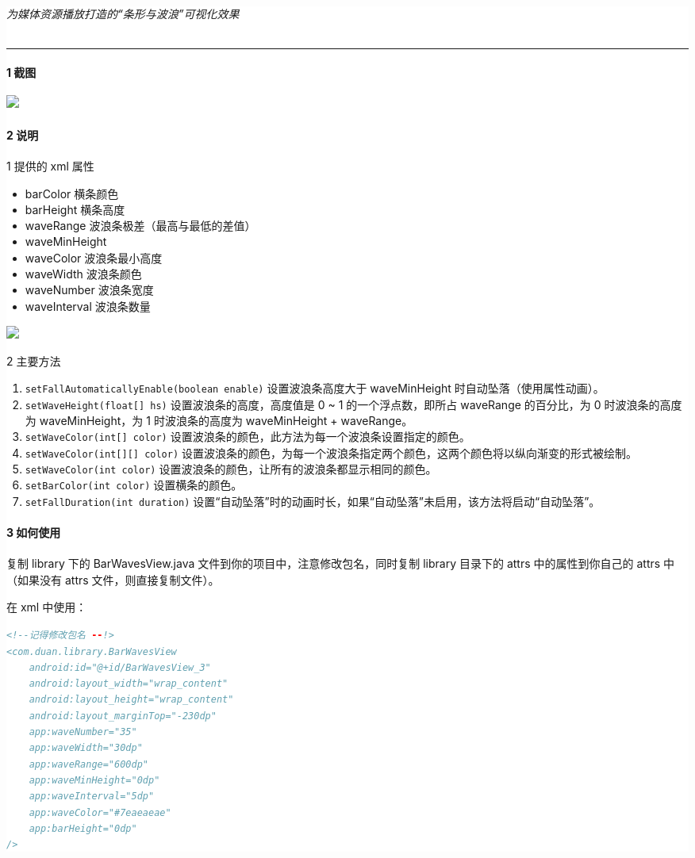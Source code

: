 ###### 为媒体资源播放打造的“条形与波浪”可视化效果


<hr>

#### 1 截图

![](http://upload-images.jianshu.io/upload_images/7460499-0cecb9c4e0316e7b.gif?imageMogr2/auto-orient/strip)

#### 2 说明

1 提供的 xml 属性

- barColor  横条颜色
- barHeight  横条高度
- waveRange  波浪条极差（最高与最低的差值）
- waveMinHeight  
- waveColor  波浪条最小高度
- waveWidth  波浪条颜色
- waveNumber  波浪条宽度
- waveInterval  波浪条数量

![](http://upload-images.jianshu.io/upload_images/7460499-db6a8b7a4363d0fd.jpg?imageMogr2/auto-orient/strip%7CimageView2/2/w/1240)

2 主要方法

1. `setFallAutomaticallyEnable(boolean enable)`
设置波浪条高度大于 waveMinHeight 时自动坠落（使用属性动画）。
2. `setWaveHeight(float[] hs)`
设置波浪条的高度，高度值是 0 ~ 1 的一个浮点数，即所占 waveRange 的百分比，为 0 时波浪条的高度为 waveMinHeight，为 1 时波浪条的高度为 waveMinHeight + waveRange。
3. `setWaveColor(int[] color)`
设置波浪条的颜色，此方法为每一个波浪条设置指定的颜色。
4. `setWaveColor(int[][] color)`
设置波浪条的颜色，为每一个波浪条指定两个颜色，这两个颜色将以纵向渐变的形式被绘制。
5. `setWaveColor(int color)`
设置波浪条的颜色，让所有的波浪条都显示相同的颜色。
6. `setBarColor(int color)`
设置横条的颜色。
7. `setFallDuration(int duration)`
设置“自动坠落”时的动画时长，如果“自动坠落”未启用，该方法将启动“自动坠落”。
#### 3 如何使用
复制 library 下的 BarWavesView.java 文件到你的项目中，注意修改包名，同时复制 library 目录下的 attrs 中的属性到你自己的 attrs 中（如果没有 attrs
文件，则直接复制文件）。

在 xml 中使用：
```xml
<!--记得修改包名 --!>
<com.duan.library.BarWavesView
    android:id="@+id/BarWavesView_3"
    android:layout_width="wrap_content"
    android:layout_height="wrap_content"
    android:layout_marginTop="-230dp"
    app:waveNumber="35"
    app:waveWidth="30dp"
    app:waveRange="600dp"
    app:waveMinHeight="0dp"
    app:waveInterval="5dp"
    app:waveColor="#7eaeaeae"
    app:barHeight="0dp"
/>

```
